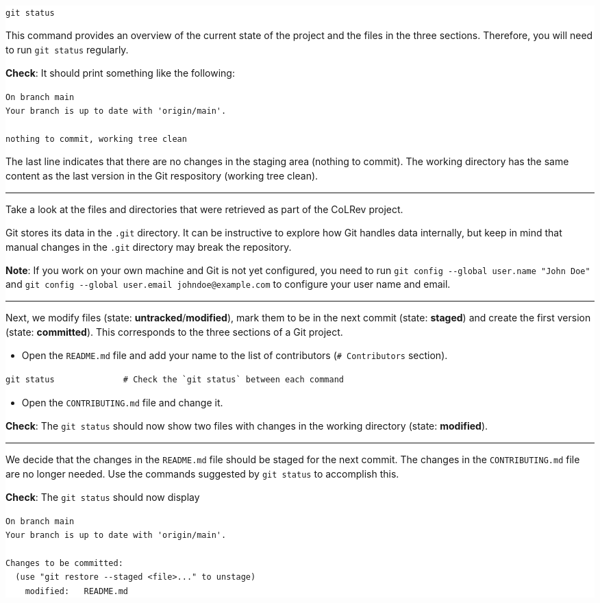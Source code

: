 ```shell
git status
```

This command provides an overview of the current state of the project and the files in the three sections. Therefore, you will need to run ``git status`` regularly.

**Check**: It should print something like the following:

```
On branch main
Your branch is up to date with 'origin/main'.

nothing to commit, working tree clean
```

The last line indicates that there are no changes in the staging area (nothing to commit). The working directory has the same content as the last version in the Git respository (working tree clean).

---

Take a look at the files and directories that were retrieved as part of the CoLRev project.

Git stores its data in the `.git` directory. It can be instructive to explore how Git handles data internally, but keep in mind that manual changes in the `.git` directory may break the repository.

**Note**: If you work on your own machine and Git is not yet configured, you need to run ``git config --global user.name "John Doe"`` and ``git config --global user.email johndoe@example.com`` to configure your user name and email.




---

Next, we modify files (state: **untracked**/**modified**), mark them to be in the next commit (state: **staged**) and create the first version (state: **committed**). This corresponds to the three sections of a Git project.

- Open the `README.md` file and add your name to the list of contributors (`# Contributors` section).

```
git status              # Check the `git status` between each command
```

- Open the `CONTRIBUTING.md` file and change it.

**Check**: The `git status` should now show two files with changes in the working directory (state: **modified**).

---

We decide that the changes in the `README.md` file should be staged for the next commit. The changes in the `CONTRIBUTING.md` file are no longer needed. Use the commands suggested by `git status` to accomplish this.

**Check**: The `git status` should now display 

```
On branch main
Your branch is up to date with 'origin/main'.

Changes to be committed:
  (use "git restore --staged <file>..." to unstage)
	modified:   README.md

```

